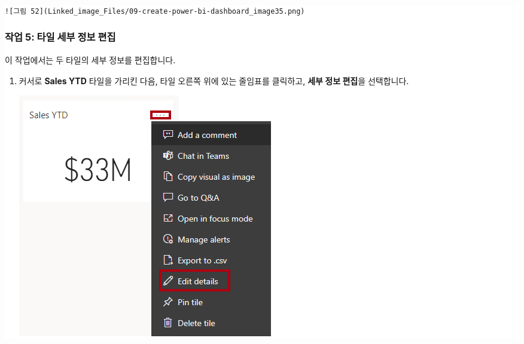     ![그림 52](Linked_image_Files/09-create-power-bi-dashboard_image35.png)

### **작업 5: 타일 세부 정보 편집**

이 작업에서는 두 타일의 세부 정보를 편집합니다.

1. 커서로 **Sales YTD** 타일을 가리킨 다음, 타일 오른쪽 위에 있는 줄임표를 클릭하고, **세부 정보 편집**을 선택합니다.

    ![그림 50](Linked_image_Files/09-create-power-bi-dashboard_image36.png)
